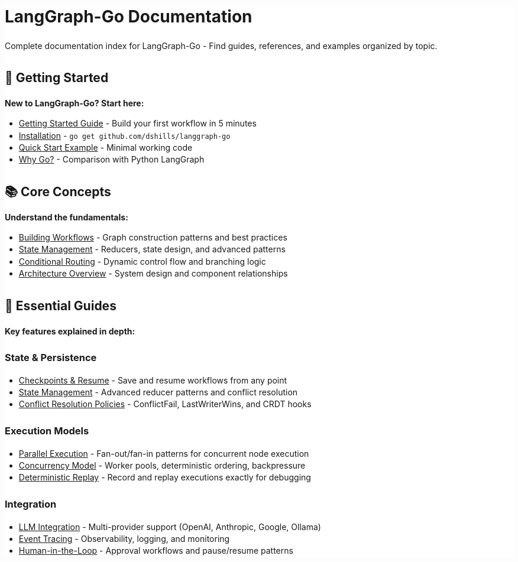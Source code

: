 # LangGraph-Go Documentation

Complete documentation index for LangGraph-Go - Find guides, references, and examples organized by topic.

## 🚀 Getting Started

**New to LangGraph-Go? Start here:**

- [Getting Started Guide](./guides/01-getting-started.md) - Build your first workflow in 5 minutes
- [Installation](#) - `go get github.com/dshills/langgraph-go`
- [Quick Start Example](./guides/01-getting-started.md#quick-start) - Minimal working code
- [Why Go?](./why-go.md) - Comparison with Python LangGraph

## 📚 Core Concepts

**Understand the fundamentals:**

- [Building Workflows](./guides/02-building-workflows.md) - Graph construction patterns and best practices
- [State Management](./guides/03-state-management.md) - Reducers, state design, and advanced patterns
- [Conditional Routing](./guides/05-routing.md) - Dynamic control flow and branching logic
- [Architecture Overview](./architecture.md) - System design and component relationships

## 🎯 Essential Guides

**Key features explained in depth:**

### State & Persistence

- [Checkpoints & Resume](./guides/04-checkpoints.md) - Save and resume workflows from any point
- [State Management](./guides/03-state-management.md) - Advanced reducer patterns and conflict resolution
- [Conflict Resolution Policies](./conflict-policies.md) - ConflictFail, LastWriterWins, and CRDT hooks

### Execution Models

- [Parallel Execution](./guides/06-parallel.md) - Fan-out/fan-in patterns for concurrent node execution
- [Concurrency Model](./concurrency.md) - Worker pools, deterministic ordering, backpressure
- [Deterministic Replay](./replay.md) - Record and replay executions exactly for debugging

### Integration

- [LLM Integration](./guides/07-llm-integration.md) - Multi-provider support (OpenAI, Anthropic, Google, Ollama)
- [Event Tracing](./guides/08-event-tracing.md) - Observability, logging, and monitoring
- [Human-in-the-Loop](./human-in-the-loop.md) - Approval workflows and pause/resume patterns
